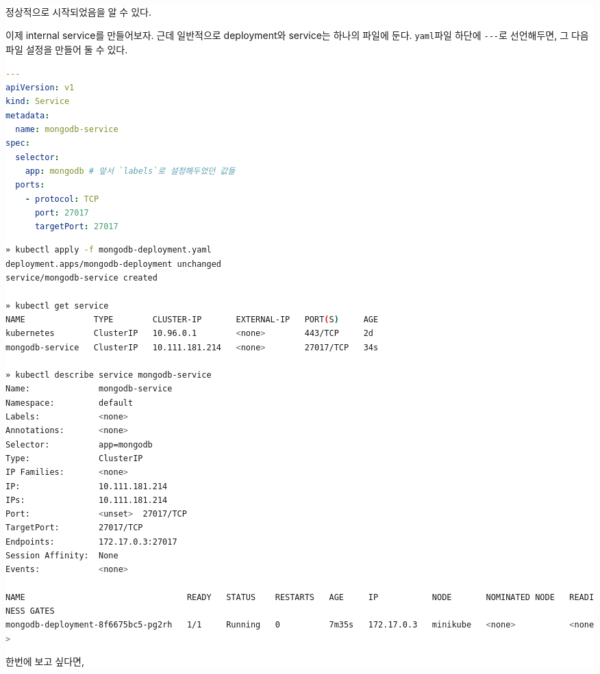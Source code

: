 정상적으로 시작되었음을 알 수 있다.

이제 internal service를 만들어보자. 근데 일반적으로 deployment와 service는 하나의 파일에 둔다. `yaml`파일 하단에 `---`로 선언해두면, 그 다음 파일 설정을 만들어 둘 수 있다.

```yaml
---
apiVersion: v1
kind: Service
metadata:
  name: mongodb-service
spec:
  selector:
    app: mongodb # 앞서 `labels`로 설정해두었던 값들
  ports:
    - protocol: TCP
      port: 27017
      targetPort: 27017
```

```bash
» kubectl apply -f mongodb-deployment.yaml
deployment.apps/mongodb-deployment unchanged
service/mongodb-service created

» kubectl get service
NAME              TYPE        CLUSTER-IP       EXTERNAL-IP   PORT(S)     AGE
kubernetes        ClusterIP   10.96.0.1        <none>        443/TCP     2d
mongodb-service   ClusterIP   10.111.181.214   <none>        27017/TCP   34s

» kubectl describe service mongodb-service
Name:              mongodb-service
Namespace:         default
Labels:            <none>
Annotations:       <none>
Selector:          app=mongodb
Type:              ClusterIP
IP Families:       <none>
IP:                10.111.181.214
IPs:               10.111.181.214
Port:              <unset>  27017/TCP
TargetPort:        27017/TCP
Endpoints:         172.17.0.3:27017
Session Affinity:  None
Events:            <none>

NAME                                 READY   STATUS    RESTARTS   AGE     IP           NODE       NOMINATED NODE   READINESS GATES
mongodb-deployment-8f6675bc5-pg2rh   1/1     Running   0          7m35s   172.17.0.3   minikube   <none>           <none>
```

한번에 보고 싶다면,
